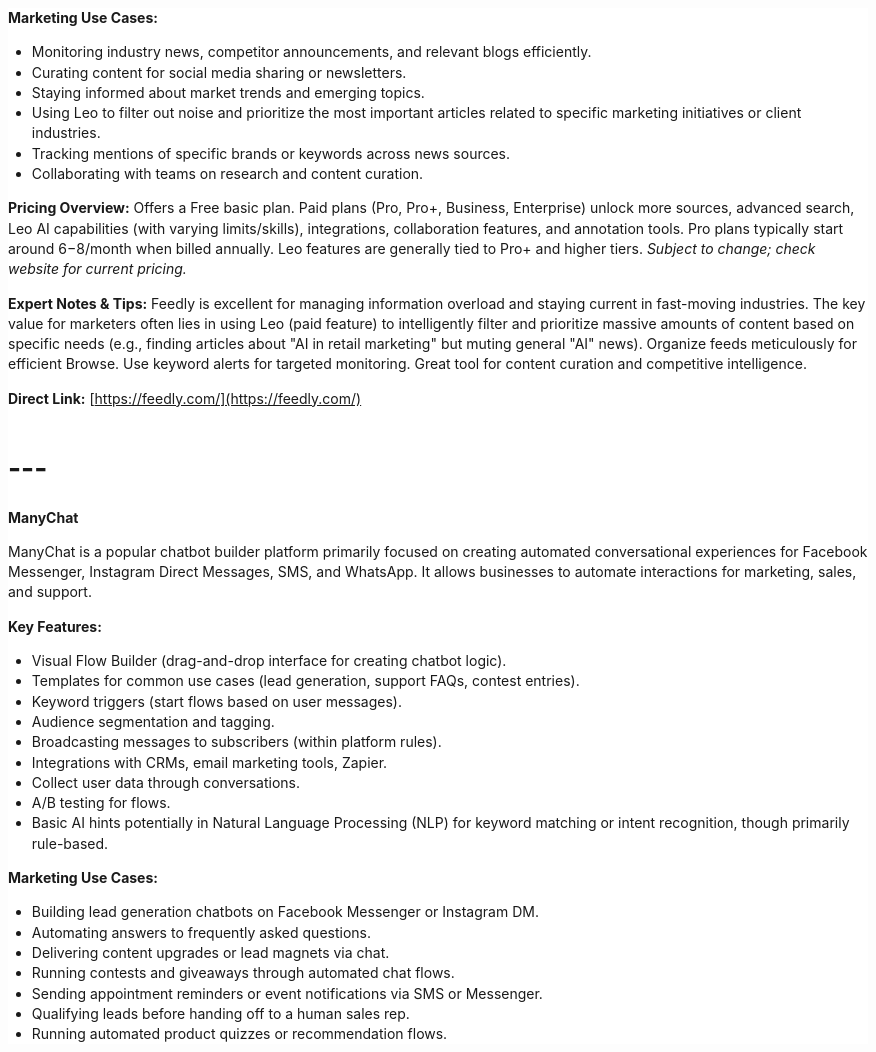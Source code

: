 **Marketing Use Cases:**

* Monitoring industry news, competitor announcements, and relevant blogs efficiently.  
* Curating content for social media sharing or newsletters.  
* Staying informed about market trends and emerging topics.  
* Using Leo to filter out noise and prioritize the most important articles related to specific marketing initiatives or client industries.  
* Tracking mentions of specific brands or keywords across news sources.  
* Collaborating with teams on research and content curation.

**Pricing Overview:** Offers a Free basic plan. Paid plans (Pro, Pro+, Business, Enterprise) unlock more sources, advanced search, Leo AI capabilities (with varying limits/skills), integrations, collaboration features, and annotation tools. Pro plans typically start around $6-$8/month when billed annually. Leo features are generally tied to Pro+ and higher tiers. *Subject to change; check website for current pricing.*

**Expert Notes & Tips:** Feedly is excellent for managing information overload and staying current in fast-moving industries. The key value for marketers often lies in using Leo (paid feature) to intelligently filter and prioritize massive amounts of content based on specific needs (e.g., finding articles about "AI in retail marketing" but muting general "AI" news). Organize feeds meticulously for efficient Browse. Use keyword alerts for targeted monitoring. Great tool for content curation and competitive intelligence.

**Direct Link:** [https://feedly.com/](https://feedly.com/)

# ---

**ManyChat**

ManyChat is a popular chatbot builder platform primarily focused on creating automated conversational experiences for Facebook Messenger, Instagram Direct Messages, SMS, and WhatsApp. It allows businesses to automate interactions for marketing, sales, and support.

**Key Features:**

* Visual Flow Builder (drag-and-drop interface for creating chatbot logic).  
* Templates for common use cases (lead generation, support FAQs, contest entries).  
* Keyword triggers (start flows based on user messages).  
* Audience segmentation and tagging.  
* Broadcasting messages to subscribers (within platform rules).  
* Integrations with CRMs, email marketing tools, Zapier.  
* Collect user data through conversations.  
* A/B testing for flows.  
* Basic AI hints potentially in Natural Language Processing (NLP) for keyword matching or intent recognition, though primarily rule-based.

**Marketing Use Cases:**

* Building lead generation chatbots on Facebook Messenger or Instagram DM.  
* Automating answers to frequently asked questions.  
* Delivering content upgrades or lead magnets via chat.  
* Running contests and giveaways through automated chat flows.  
* Sending appointment reminders or event notifications via SMS or Messenger.  
* Qualifying leads before handing off to a human sales rep.  
* Running automated product quizzes or recommendation flows.

